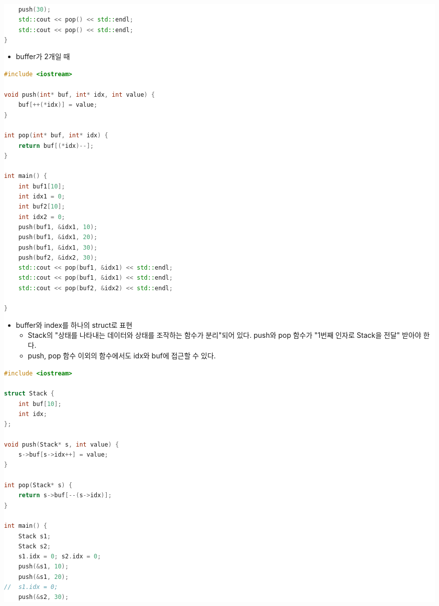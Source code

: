 ```c++
	push(30);
	std::cout << pop() << std::endl;
	std::cout << pop() << std::endl;
}

```



* buffer가 2개일 때

```c++
#include <iostream>

void push(int* buf, int* idx, int value) {
	buf[++(*idx)] = value;
}

int pop(int* buf, int* idx) {
	return buf[(*idx)--];
}

int main() {
	int buf1[10];
	int idx1 = 0;
	int buf2[10];
	int idx2 = 0;
	push(buf1, &idx1, 10);
	push(buf1, &idx1, 20);
	push(buf1, &idx1, 30);
	push(buf2, &idx2, 30);
	std::cout << pop(buf1, &idx1) << std::endl;
	std::cout << pop(buf1, &idx1) << std::endl;
	std::cout << pop(buf2, &idx2) << std::endl;

}
```

* buffer와 index를 하나의 struct로 표현
  * Stack의 "상태를 나타내는 데이터와 상태를 조작하는 함수가 분리"되어 있다.  push와 pop 함수가 "1번째 인자로 Stack을 전달" 받아야 한다.
  * push, pop 함수 이외의 함수에서도 idx와 buf에 접근할 수 있다.

```c++
#include <iostream>

struct Stack {
	int buf[10];
	int idx;
};

void push(Stack* s, int value) {
	s->buf[s->idx++] = value;
}

int pop(Stack* s) {
	return s->buf[--(s->idx)];
}

int main() {
	Stack s1;
	Stack s2;
	s1.idx = 0; s2.idx = 0;
	push(&s1, 10);
	push(&s1, 20);
//	s1.idx = 0;
	push(&s2, 30);
```